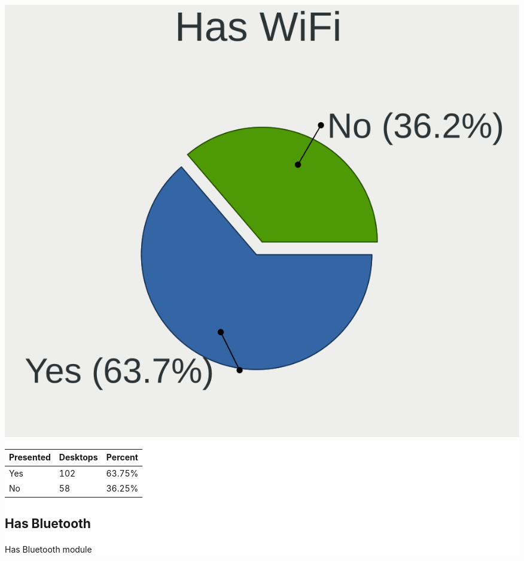 ![Has WiFi](./images/pie_chart/node_has_wifi.svg)


| Presented | Desktops | Percent |
|-----------|----------|---------|
| Yes       | 102      | 63.75%  |
| No        | 58       | 36.25%  |

Has Bluetooth
-------------

Has Bluetooth module
